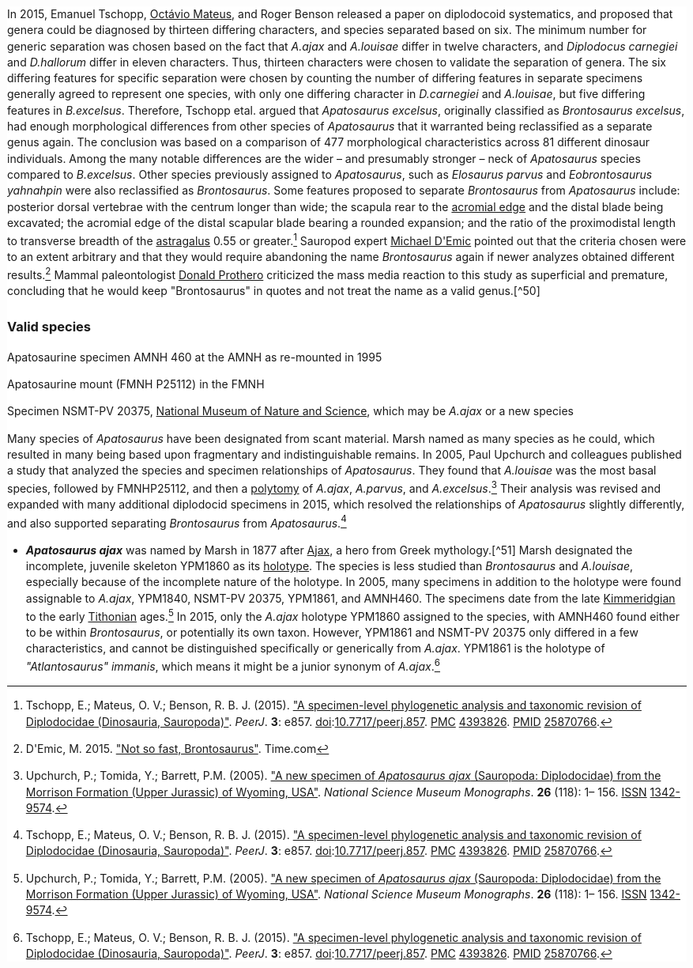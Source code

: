 In 2015, Emanuel Tschopp, [Octávio Mateus](https://en.m.wikipedia.org/wiki/Oct%C3%A1vio_Mateus "Octávio Mateus"), and Roger Benson released a paper on diplodocoid systematics, and proposed that genera could be diagnosed by thirteen differing characters, and species separated based on six. The minimum number for generic separation was chosen based on the fact that *A.ajax* and *A.louisae* differ in twelve characters, and *Diplodocus carnegiei* and *D.hallorum* differ in eleven characters. Thus, thirteen characters were chosen to validate the separation of genera. The six differing features for specific separation were chosen by counting the number of differing features in separate specimens generally agreed to represent one species, with only one differing character in *D.carnegiei* and *A.louisae*, but five differing features in *B.excelsus*. Therefore, Tschopp etal. argued that *Apatosaurus excelsus*, originally classified as *Brontosaurus excelsus*, had enough morphological differences from other species of *Apatosaurus* that it warranted being reclassified as a separate genus again. The conclusion was based on a comparison of 477 morphological characteristics across 81 different dinosaur individuals. Among the many notable differences are the wider – and presumably stronger – neck of *Apatosaurus* species compared to *B.excelsus*. Other species previously assigned to *Apatosaurus*, such as *Elosaurus parvus* and *Eobrontosaurus yahnahpin* were also reclassified as *Brontosaurus*. Some features proposed to separate *Brontosaurus* from *Apatosaurus* include: posterior dorsal vertebrae with the centrum longer than wide; the scapula rear to the [acromial edge](https://en.m.wikipedia.org/wiki/Acromion "Acromion") and the distal blade being excavated; the acromial edge of the distal scapular blade bearing a rounded expansion; and the ratio of the proximodistal length to transverse breadth of the [astragalus](https://en.m.wikipedia.org/wiki/Talus_bone "Talus bone") 0.55 or greater.[^28] Sauropod expert [Michael D'Emic](https://en.m.wikipedia.org/w/index.php?title=Michael_D%27Emic&action=edit&redlink=1 "Michael D'Emic (page does not exist)") pointed out that the criteria chosen were to an extent arbitrary and that they would require abandoning the name *Brontosaurus* again if newer analyzes obtained different results.[^49] Mammal paleontologist [Donald Prothero](https://en.m.wikipedia.org/wiki/Donald_Prothero "Donald Prothero") criticized the mass media reaction to this study as superficial and premature, concluding that he would keep "Brontosaurus" in quotes and not treat the name as a valid genus.[^50]

### Valid species

Apatosaurine specimen AMNH 460 at the AMNH as re-mounted in 1995

Apatosaurine mount (FMNH P25112) in the FMNH

Specimen NSMT-PV 20375, [National Museum of Nature and Science](https://en.m.wikipedia.org/wiki/National_Museum_of_Nature_and_Science "National Museum of Nature and Science"), which may be *A.ajax* or a new species

Many species of *Apatosaurus* have been designated from scant material. Marsh named as many species as he could, which resulted in many being based upon fragmentary and indistinguishable remains. In 2005, Paul Upchurch and colleagues published a study that analyzed the species and specimen relationships of *Apatosaurus*. They found that *A.louisae* was the most basal species, followed by FMNHP25112, and then a [polytomy](https://en.m.wikipedia.org/wiki/Polytomy "Polytomy") of *A.ajax*, *A.parvus*, and *A.excelsus*.[^21] Their analysis was revised and expanded with many additional diplodocid specimens in 2015, which resolved the relationships of *Apatosaurus* slightly differently, and also supported separating *Brontosaurus* from *Apatosaurus*.[^28]

- ***Apatosaurus ajax*** was named by Marsh in 1877 after [Ajax](https://en.m.wikipedia.org/wiki/Ajax_the_Great "Ajax the Great"), a hero from Greek mythology.[^51] Marsh designated the incomplete, juvenile skeleton YPM1860 as its [holotype](https://en.m.wikipedia.org/wiki/Holotype "Holotype"). The species is less studied than *Brontosaurus* and *A.louisae*, especially because of the incomplete nature of the holotype. In 2005, many specimens in addition to the holotype were found assignable to *A.ajax*, YPM1840, NSMT-PV 20375, YPM1861, and AMNH460. The specimens date from the late [Kimmeridgian](https://en.m.wikipedia.org/wiki/Kimmeridgian "Kimmeridgian") to the early [Tithonian](https://en.m.wikipedia.org/wiki/Tithonian "Tithonian") ages.[^21] In 2015, only the *A.ajax* holotype YPM1860 assigned to the species, with AMNH460 found either to be within *Brontosaurus*, or potentially its own taxon. However, YPM1861 and NSMT-PV 20375 only differed in a few characteristics, and cannot be distinguished specifically or generically from *A.ajax*. YPM1861 is the holotype of *"Atlantosaurus" immanis*, which means it might be a junior synonym of *A.ajax*.[^28]

[^1]: Taylor, M.P. (2010). "Sauropod dinosaur research: a historical review." Pp. 361–386 in Moody, R.T.J., Buffetaut, E., Naish, D. and Martill, D.E. (eds.), *Dinosaurs and Other Extinct Saurians: A Historical Perspective*. London: The Geological Society, Special Publication No. 34.
[^2]: Berman, D.S. and McIntosh, J. S. (1978). "Skull and relationships of the Upper Jurassic sauropod *Apatosaurus* (Reptilia, Saurischia)." *Bulletin of the Carnegie Museum*, **8**: 1–35.
[^3]: ["Apatosaurus"](https://www.merriam-webster.com/dictionary/Apatosaurus). *[Merriam-Webster.com Dictionary](https://en.m.wikipedia.org/wiki/Merriam-Webster "Merriam-Webster")*. Merriam-Webster.
[^4]: ["Apatosaurus"](https://www.dictionary.com/browse/Apatosaurus). *[Dictionary.com Unabridged](https://en.m.wikipedia.org/wiki/Dictionary.com "Dictionary.com")* (Online). n.d.
[^5]: Paul, Gregory S. (2016). [*The Princeton Field Guide to Dinosaurs*](http://worldcat.org/oclc/985402380). Princeton University Press. p. 217. [ISBN](https://en.m.wikipedia.org/wiki/ISBN_\(identifier\) "ISBN (identifier)") [978-1-78684-190-2](https://en.m.wikipedia.org/wiki/Special:BookSources/978-1-78684-190-2 "Special:BookSources/978-1-78684-190-2"). [OCLC](https://en.m.wikipedia.org/wiki/OCLC_\(identifier\) "OCLC (identifier)") [985402380](https://search.worldcat.org/oclc/985402380).
[^6]: Seebacher, F. (2001). ["A new method to calculate allometric length-mass relationships of dinosaurs"](http://dinoweb.ucoz.ru/_fr/4/A_new_method_to.pdf) (PDF). *Journal of Vertebrate Paleontology*. **21** (1): 51– 52. [CiteSeerX](https://en.m.wikipedia.org/wiki/CiteSeerX_\(identifier\) "CiteSeerX (identifier)") [10.1.1.462.255](https://citeseerx.ist.psu.edu/viewdoc/summary?doi=10.1.1.462.255). [doi](https://en.m.wikipedia.org/wiki/Doi_\(identifier\) "Doi (identifier)"):[10.1671/0272-4634(2001)021\[0051:ANMTCA\]2.0.CO;2](https://doi.org/10.1671%2F0272-4634%282001%29021%5B0051%3AANMTCA%5D2.0.CO%3B2). [ISSN](https://en.m.wikipedia.org/wiki/ISSN_\(identifier\) "ISSN (identifier)") [0272-4634](https://search.worldcat.org/issn/0272-4634). [JSTOR](https://en.m.wikipedia.org/wiki/JSTOR_\(identifier\) "JSTOR (identifier)") [4524171](https://www.jstor.org/stable/4524171). [S2CID](https://en.m.wikipedia.org/wiki/S2CID_\(identifier\) "S2CID (identifier)") [53446536](https://api.semanticscholar.org/CorpusID:53446536). [Archived](https://ghostarchive.org/archive/20221009/http://dinoweb.ucoz.ru/_fr/4/A_new_method_to.pdf) (PDF) from the original on October 9, 2022.
[^7]: Mazzetta, G.V.; Christiansen, P.; Farina, R.A. (2004). ["Giants and bizarres: body size of some southern South American Cretaceous dinosaurs"](http://www.miketaylor.org.uk/tmp/papers/Mazzetta-et-al_04_SA-dino-body-size.pdf) (PDF). *Historical Biology*. **16** ( 2– 4): 71– 83. [Bibcode](https://en.m.wikipedia.org/wiki/Bibcode_\(identifier\) "Bibcode (identifier)"):[2004HBio...16...71M](https://ui.adsabs.harvard.edu/abs/2004HBio...16...71M). [CiteSeerX](https://en.m.wikipedia.org/wiki/CiteSeerX_\(identifier\) "CiteSeerX (identifier)") [10.1.1.694.1650](https://citeseerx.ist.psu.edu/viewdoc/summary?doi=10.1.1.694.1650). [doi](https://en.m.wikipedia.org/wiki/Doi_\(identifier\) "Doi (identifier)"):[10.1080/08912960410001715132](https://doi.org/10.1080%2F08912960410001715132). [ISSN](https://en.m.wikipedia.org/wiki/ISSN_\(identifier\) "ISSN (identifier)") [1029-2381](https://search.worldcat.org/issn/1029-2381). [S2CID](https://en.m.wikipedia.org/wiki/S2CID_\(identifier\) "S2CID (identifier)") [56028251](https://api.semanticscholar.org/CorpusID:56028251). [Archived](https://ghostarchive.org/archive/20221009/http://www.miketaylor.org.uk/tmp/papers/Mazzetta-et-al_04_SA-dino-body-size.pdf) (PDF) from the original on October 9, 2022.
[^8]: Henderson, D.M. (2006). ["Burly Gaits: Centers of mass, stability, and the trackways of sauropod dinosaurs"](http://doc.rero.ch/record/15149/files/PAL_E2423.pdf) (PDF). *Journal of Vertebrate Paleontology*. **26** (4): 907– 921. [doi](https://en.m.wikipedia.org/wiki/Doi_\(identifier\) "Doi (identifier)"):[10.1671/0272-4634(2006)26\[907:BGCOMS\]2.0.CO;2](https://doi.org/10.1671%2F0272-4634%282006%2926%5B907%3ABGCOMS%5D2.0.CO%3B2). [JSTOR](https://en.m.wikipedia.org/wiki/JSTOR_\(identifier\) "JSTOR (identifier)") [4524642](https://www.jstor.org/stable/4524642). [S2CID](https://en.m.wikipedia.org/wiki/S2CID_\(identifier\) "S2CID (identifier)") [86216852](https://api.semanticscholar.org/CorpusID:86216852).
[^9]: Bates, K.T.; Falkingham, P.L.; Macaulay, S.; Brassey, C.; Maidment, S.C.R. (2015). ["Downsizing a giant: re-evaluating *Dreadnoughtus* body mass"](https://www.ncbi.nlm.nih.gov/pmc/articles/PMC4528471). *Biology Letters*. **11** (6): 20150215. [doi](https://en.m.wikipedia.org/wiki/Doi_\(identifier\) "Doi (identifier)"):[10.1098/rsbl.2015.0215](https://doi.org/10.1098%2Frsbl.2015.0215). [ISSN](https://en.m.wikipedia.org/wiki/ISSN_\(identifier\) "ISSN (identifier)") [1744-957X](https://search.worldcat.org/issn/1744-957X). [PMC](https://en.m.wikipedia.org/wiki/PMC_\(identifier\) "PMC (identifier)") [4528471](https://www.ncbi.nlm.nih.gov/pmc/articles/PMC4528471). [PMID](https://en.m.wikipedia.org/wiki/PMID_\(identifier\) "PMID (identifier)") [26063751](https://pubmed.ncbi.nlm.nih.gov/26063751).
[^10]: Wedel, M. (2013). ["A giant, skeletally immature individual of *Apatosaurus* from the Morrison Formation of Oklahoma"](https://sauroposeidon.files.wordpress.com/2010/04/wedel-2013-svpca-giant-apatosaurus-from-oklahoma.pdf) (PDF). *61st Symposium on Vertebrate Palaeontology and Comparative Anatomy – Programme and Abstracts*: 40– 45. [Archived](https://ghostarchive.org/archive/20221009/https://sauroposeidon.files.wordpress.com/2010/04/wedel-2013-svpca-giant-apatosaurus-from-oklahoma.pdf) (PDF) from the original on October 9, 2022.
[^11]: Molina-Pérez, R.; Larramendi, A. (2020). *Dinosaur Facts and Figures: The Sauropods and Other Sauropodomorphs*. Princeton University Press. p. 256. [ISBN](https://en.m.wikipedia.org/wiki/ISBN_\(identifier\) "ISBN (identifier)") [978-0691190693](https://en.m.wikipedia.org/wiki/Special:BookSources/978-0691190693 "Special:BookSources/978-0691190693").
[^12]: Fastovsky, D.E.; Weishampel, D.B. (2009). [*Dinosaurs: A Concise Natural History*](https://web.archive.org/web/20150924004505/http://www.evolbiol.ru/large_files/dinosaurs2009.pdf) (PDF). Cambridge University Press. pp. 165– 200. [ISBN](https://en.m.wikipedia.org/wiki/ISBN_\(identifier\) "ISBN (identifier)") [978-0-521-88996-4](https://en.m.wikipedia.org/wiki/Special:BookSources/978-0-521-88996-4 "Special:BookSources/978-0-521-88996-4"). Archived from [the original](http://www.evolbiol.ru/large_files/dinosaurs2009.pdf) (PDF) on September 24, 2015.
[^13]: Whitlock, J.A. (2011). ["Inferences of Diplodocoid (Sauropoda: Dinosauria) Feeding Behavior from Snout Shape and Microwear Analyses"](https://www.ncbi.nlm.nih.gov/pmc/articles/PMC3071828). *PLOS ONE*. **6** (4): e18304. [Bibcode](https://en.m.wikipedia.org/wiki/Bibcode_\(identifier\) "Bibcode (identifier)"):[2011PLoSO...618304W](https://ui.adsabs.harvard.edu/abs/2011PLoSO...618304W). [doi](https://en.m.wikipedia.org/wiki/Doi_\(identifier\) "Doi (identifier)"):[10.1371/journal.pone.0018304](https://doi.org/10.1371%2Fjournal.pone.0018304). [PMC](https://en.m.wikipedia.org/wiki/PMC_\(identifier\) "PMC (identifier)") [3071828](https://www.ncbi.nlm.nih.gov/pmc/articles/PMC3071828). [PMID](https://en.m.wikipedia.org/wiki/PMID_\(identifier\) "PMID (identifier)") [21494685](https://pubmed.ncbi.nlm.nih.gov/21494685).
[^14]: Balanoff, A.M.; Bever, G.S.; Ikejiri, T. (2010). ["The Braincase of *Apatosaurus* (Dinosauria: Sauropoda) Based on Computed Tomography of a New Specimen with Comments on Variation and Evolution in Sauropod Neuroanatomy"](http://digitallibrary.amnh.org/bitstream/2246/6040/1/N3677.pdf) (PDF). *American Museum Novitates* (3677): 1– 32. [doi](https://en.m.wikipedia.org/wiki/Doi_\(identifier\) "Doi (identifier)"):[10.1206/591.1](https://doi.org/10.1206%2F591.1). [S2CID](https://en.m.wikipedia.org/wiki/S2CID_\(identifier\) "S2CID (identifier)") [83813837](https://api.semanticscholar.org/CorpusID:83813837). [Archived](https://ghostarchive.org/archive/20221009/http://digitallibrary.amnh.org/bitstream/2246/6040/1/N3677.pdf) (PDF) from the original on October 9, 2022.
[^15]: [Gilmore, C.W.](https://en.m.wikipedia.org/wiki/Charles_Whitney_Gilmore "Charles Whitney Gilmore") (1936). ["Osteology of *Apatosaurus*, with special references to specimens in the Carnegie Museum"](https://doi.org/10.5962%2Fp.234849). *Memoirs of the Carnegie Museum*. **11** (4): 175– 300. [doi](https://en.m.wikipedia.org/wiki/Doi_\(identifier\) "Doi (identifier)"):[10.5962/p.234849](https://doi.org/10.5962%2Fp.234849). [OCLC](https://en.m.wikipedia.org/wiki/OCLC_\(identifier\) "OCLC (identifier)") [16777126](https://search.worldcat.org/oclc/16777126). [S2CID](https://en.m.wikipedia.org/wiki/S2CID_\(identifier\) "S2CID (identifier)") [89649268](https://api.semanticscholar.org/CorpusID:89649268).
[^16]: [Taylor, M.P.](https://en.m.wikipedia.org/wiki/Michael_P._Taylor "Michael P. Taylor"); Wedel, M.J.; Naish, Darren; Engh, B. (2015). ["Were the necks of *Apatosaurus* and *Brontosaurus* adapted for combat?"](https://doi.org/10.7287%2Fpeerj.preprints.1347v1). *PeerJ PrePrints*. **3**: e1663. [doi](https://en.m.wikipedia.org/wiki/Doi_\(identifier\) "Doi (identifier)"):[10.7287/peerj.preprints.1347v1](https://doi.org/10.7287%2Fpeerj.preprints.1347v1).
[^17]: [Riggs, E.S.](https://en.m.wikipedia.org/wiki/Elmer_S._Riggs "Elmer S. Riggs") (1903). ["Structure and Relationships of Opisthocoelian Dinosaurs. Part I, *Apatosaurus* Marsh"](http://www.miketaylor.org.uk/tmp/Riggs-1903_Structure%20and%20relationships%20of%20opisthocoelian%20dinosaurs.%20Part%20I.%20Apatosaurus%20Marsh.pdf) (PDF). *Publications of the Field Columbian Museum Geographical Series*. **2** (4): 165– 196. [OCLC](https://en.m.wikipedia.org/wiki/OCLC_\(identifier\) "OCLC (identifier)") [494478078](https://search.worldcat.org/oclc/494478078). [Archived](https://ghostarchive.org/archive/20221009/http://www.miketaylor.org.uk/tmp/Riggs-1903_Structure%20and%20relationships%20of%20opisthocoelian%20dinosaurs.%20Part%20I.%20Apatosaurus%20Marsh.pdf) (PDF) from the original on October 9, 2022.
[^18]: Lovelace, D.M.; Hartman, S.A.; Wahl, W.R. (2007). ["Morphology of a specimen of *Supersaurus* (Dinosauria, Sauropoda) from the Morrison Formation of Wyoming, and a re-evaluation of diplodocid phylogeny"](https://www.academia.edu/539710). *Arquivos do Museu Nacional*. **65** (4): 527– 544. [CiteSeerX](https://en.m.wikipedia.org/wiki/CiteSeerX_\(identifier\) "CiteSeerX (identifier)") [10.1.1.603.7472](https://citeseerx.ist.psu.edu/viewdoc/summary?doi=10.1.1.603.7472). [ISSN](https://en.m.wikipedia.org/wiki/ISSN_\(identifier\) "ISSN (identifier)") [0365-4508](https://search.worldcat.org/issn/0365-4508).
[^19]: Upchurch, P. (1994). ["Manus claw function in sauropod dinosaurs"](http://www.arca.museus.ul.pt/ArcaSite/obj/gaia/MNHNL-0000272-MG-DOC-web.PDF) (PDF). *Gaia*. **10**: 161– 171. [ISSN](https://en.m.wikipedia.org/wiki/ISSN_\(identifier\) "ISSN (identifier)") [0871-5424](https://search.worldcat.org/issn/0871-5424). [Archived](https://ghostarchive.org/archive/20221009/http://www.arca.museus.ul.pt/ArcaSite/obj/gaia/MNHNL-0000272-MG-DOC-web.PDF) (PDF) from the original on October 9, 2022.
[^20]: [Martin, A.J.](https://en.m.wikipedia.org/wiki/Anthony_J._Martin "Anthony J. Martin") (2006). [*Introduction to the Study of Dinosaurs*](https://archive.org/details/introductiontost00mart) (Second ed.). Blackwell Publishing. p.  [560](https://archive.org/details/introductiontost00mart/page/n576). [ISBN](https://en.m.wikipedia.org/wiki/ISBN_\(identifier\) "ISBN (identifier)") [978-1-4051-3413-2](https://en.m.wikipedia.org/wiki/Special:BookSources/978-1-4051-3413-2 "Special:BookSources/978-1-4051-3413-2").
[^21]: Upchurch, P.; Tomida, Y.; Barrett, P.M. (2005). ["A new specimen of *Apatosaurus ajax* (Sauropoda: Diplodocidae) from the Morrison Formation (Upper Jurassic) of Wyoming, USA"](http://ci.nii.ac.jp/naid/110004665753/). *National Science Museum Monographs*. **26** (118): 1– 156. [ISSN](https://en.m.wikipedia.org/wiki/ISSN_\(identifier\) "ISSN (identifier)") [1342-9574](https://search.worldcat.org/issn/1342-9574).
[^22]: Kohl, M. F., & McIntosh, J. S. 1997, Discovering Dinosaurs in the Old West: The field journals of Arthur Lakes.
[^23]: Tschopp, Emanuel; Mateus, Octávio; Benson, Roger B. J. (April 7, 2015). ["A specimen-level phylogenetic analysis and taxonomic revision of Diplodocidae (Dinosauria, Sauropoda)"](https://www.ncbi.nlm.nih.gov/pmc/articles/PMC4393826). *PeerJ*. **3**: e857. [doi](https://en.m.wikipedia.org/wiki/Doi_\(identifier\) "Doi (identifier)"):[10.7717/peerj.857](https://doi.org/10.7717%2Fpeerj.857). [ISSN](https://en.m.wikipedia.org/wiki/ISSN_\(identifier\) "ISSN (identifier)") [2167-8359](https://search.worldcat.org/issn/2167-8359). [PMC](https://en.m.wikipedia.org/wiki/PMC_\(identifier\) "PMC (identifier)") [4393826](https://www.ncbi.nlm.nih.gov/pmc/articles/PMC4393826). [PMID](https://en.m.wikipedia.org/wiki/PMID_\(identifier\) "PMID (identifier)") [25870766](https://pubmed.ncbi.nlm.nih.gov/25870766).
[^24]: Liddell, G.H.; Scott, R. (1882). [*A Greek-English Lexicon*](https://archive.org/stream/greekenglishlex00lidduoft#page/iv/mode/2up). Harper & Brothers. pp.  1– 1774.
[^25]: [Marsh, O.C.](https://en.m.wikipedia.org/wiki/Othniel_Charles_Marsh "Othniel Charles Marsh") (1877). ["Notice of New Dinosaurian Reptiles from the Jurassic formation"](http://marsh.dinodb.com/marsh/Marsh%201877%20-%20Notice%20of%20new%20dinosaurian%20reptiles%20from%20the%20Jurassic%20formation.pdf) (PDF). *American Journal of Science*. **14** (84): 514– 516. [Bibcode](https://en.m.wikipedia.org/wiki/Bibcode_\(identifier\) "Bibcode (identifier)"):[1877AmJS...14..514M](https://ui.adsabs.harvard.edu/abs/1877AmJS...14..514M). [doi](https://en.m.wikipedia.org/wiki/Doi_\(identifier\) "Doi (identifier)"):[10.2475/ajs.s3-14.84.514](https://doi.org/10.2475%2Fajs.s3-14.84.514). [S2CID](https://en.m.wikipedia.org/wiki/S2CID_\(identifier\) "S2CID (identifier)") [130488291](https://api.semanticscholar.org/CorpusID:130488291). [Archived](https://ghostarchive.org/archive/20221009/http://marsh.dinodb.com/marsh/Marsh%201877%20-%20Notice%20of%20new%20dinosaurian%20reptiles%20from%20the%20Jurassic%20formation.pdf) (PDF) from the original on October 9, 2022.
[^26]: [Holtz, T.R. Jr.](https://en.m.wikipedia.org/wiki/Thomas_R._Holtz_Jr. "Thomas R. Holtz Jr.") (2008). [*Dinosaurs: The Most Complete, Up-to-Date Encyclopedia for Dinosaur Lovers of All Ages*](https://archive.org/details/dinosaursmostcom00holt). Random House. pp.  [1](https://archive.org/details/dinosaursmostcom00holt/page/n8) –432. [ISBN](https://en.m.wikipedia.org/wiki/ISBN_\(identifier\) "ISBN (identifier)") [978-0-375-82419-7](https://en.m.wikipedia.org/wiki/Special:BookSources/978-0-375-82419-7 "Special:BookSources/978-0-375-82419-7").
[^27]: Marsh, O.T. ["Apatosaurus ajax?; YPM VP 004833; North America; USA; Colorado; Jefferson County; Arthur Lakes"](https://collections.peabody.yale.edu/search/Record/YPM-VP-004833). *collections.peabody.yale.edu*. Retrieved March 11, 2022.
[^28]: Tschopp, E.; Mateus, O. V.; Benson, R. B. J. (2015). ["A specimen-level phylogenetic analysis and taxonomic revision of Diplodocidae (Dinosauria, Sauropoda)"](https://www.ncbi.nlm.nih.gov/pmc/articles/PMC4393826). *PeerJ*. **3**: e857. [doi](https://en.m.wikipedia.org/wiki/Doi_\(identifier\) "Doi (identifier)"):[10.7717/peerj.857](https://doi.org/10.7717%2Fpeerj.857). [PMC](https://en.m.wikipedia.org/wiki/PMC_\(identifier\) "PMC (identifier)") [4393826](https://www.ncbi.nlm.nih.gov/pmc/articles/PMC4393826). [PMID](https://en.m.wikipedia.org/wiki/PMID_\(identifier\) "PMID (identifier)") [25870766](https://pubmed.ncbi.nlm.nih.gov/25870766).
[^29]: Marsh, O.C. (1879). ["Notice of new Jurassic dinosaurs"](http://marsh.dinodb.com/marsh/Marsh%201879%20-%20Notice%20of%20new%20Jurassic%20reptiles.pdf) (PDF). *American Journal of Science*. **18** (108): 501– 505. [Bibcode](https://en.m.wikipedia.org/wiki/Bibcode_\(identifier\) "Bibcode (identifier)"):[1879AmJS...18..501M](https://ui.adsabs.harvard.edu/abs/1879AmJS...18..501M). [doi](https://en.m.wikipedia.org/wiki/Doi_\(identifier\) "Doi (identifier)"):[10.2475/ajs.s3-18.108.501](https://doi.org/10.2475%2Fajs.s3-18.108.501). [S2CID](https://en.m.wikipedia.org/wiki/S2CID_\(identifier\) "S2CID (identifier)") [131001110](https://api.semanticscholar.org/CorpusID:131001110). [Archived](https://ghostarchive.org/archive/20221009/http://marsh.dinodb.com/marsh/Marsh%201879%20-%20Notice%20of%20new%20Jurassic%20reptiles.pdf) (PDF) from the original on October 9, 2022.
[^30]: ["Apatosaurus sp. AMNH FR 5755"](http://research.amnh.org/paleontology/search.php?action=detail&specimen_id=48563). 2007.
[^31]: Mossbrucker, M. T., & Bakker, R. T. (October 2013). Missing muzzle found: new skull material referrable to Apatosaurus ajax (Marsh 1877) from the Morrison Formation of Morrison, Colorado. In *Geological Society of America Abstracts with Programs* (Vol. 45, p. 111).
[^32]: Mateus, O. (2006). "Jurassic dinosaurs from the Morrison Formation (USA), the Lourinhã and Alcobaça Formations (Portugal), and the Tendaguru Beds (Tanzania): A comparison". In Foster, John R.; Lucas, Spencer G. (eds.). *Paleontology and Geology of the Upper Jurassic Morrison Formation*. Vol. 36. New Mexico Museum of Natural History and Science Bulletin. pp.  223– 231.
[^33]: Brinkman, P. D. (2010). *The second Jurassic dinosaur rush*. University of Chicago Press.
[^34]: Bakker, R.T. (1994). ["The Bite of the Bronto"](https://web.archive.org/web/20150209044223/http://connection.ebscohost.com/c/articles/9409020826/bite-bronto). *Earth*. **3** (6): 26– 33. Archived from [the original](http://connection.ebscohost.com/c/articles/9409020826/bite-bronto) on February 9, 2015.
[^35]: Matthew, W.D. (1905). ["The mounted skeleton of *Brontosaurus* "](https://archive.org/stream/p2naturalhistory05ameruoft). *The American Museum Journal*. **5** (2): 63– 70.
[^36]: McIntosh, J.S.; Berman, D.S. (1975). "Description of the Palate and Lower Jaw of the Sauropod Dinosaur *Diplodocus* (Reptilia: Saurischia) with Remarks on the Nature of the Skull of *Apatosaurus* ". *Journal of Paleontology*. **49** (1): 187– 199. [JSTOR](https://en.m.wikipedia.org/wiki/JSTOR_\(identifier\) "JSTOR (identifier)") [1303324](https://www.jstor.org/stable/1303324).
[^37]: Miller, B. (October 30, 2014). ["Bully for *Camarasaurus* "](https://dinosours.wordpress.com/2014/10/30/bully-for-camarasaurus/). Dinosours.
[^38]: Parsons, K.M. (1997). ["The Wrongheaded Dinosaur"](https://web.archive.org/web/20100414165426/http://www.carnegiemuseums.org/cmag/bk_issue/1997/novdec/feat5.htm). Carnegie Magazine. Archived from [the original](http://www.carnegiemuseums.org/cmag/bk_issue/1997/novdec/feat5.htm) on April 14, 2010.
[^39]: Crafton, D.C. (1982). [*Before Mickey: The Animated Film 1898–1928*](http://www.micheleleigh.net/wp-content/uploads/2014/01/Crafton.pdf) (PDF). MIT Press. pp. 1– 57. [ISBN](https://en.m.wikipedia.org/wiki/ISBN_\(identifier\) "ISBN (identifier)") [978-0-262-03083-0](https://en.m.wikipedia.org/wiki/Special:BookSources/978-0-262-03083-0 "Special:BookSources/978-0-262-03083-0"). [Archived](https://ghostarchive.org/archive/20221009/http://www.micheleleigh.net/wp-content/uploads/2014/01/Crafton.pdf) (PDF) from the original on October 9, 2022.
[^40]: Glut, D.F. (1997). [*Dinosaurs: The Encyclopedia*](https://archive.org/details/dinosaursencyclo04dfgl_143). McFarland. pp.  [150](https://archive.org/details/dinosaursencyclo04dfgl_143/page/n155) –163. [ISBN](https://en.m.wikipedia.org/wiki/ISBN_\(identifier\) "ISBN (identifier)") [978-0-7864-7222-2](https://en.m.wikipedia.org/wiki/Special:BookSources/978-0-7864-7222-2 "Special:BookSources/978-0-7864-7222-2").
[^41]: Carpenter, Kenneth; Tidwell, Virginia (1998). ["Preliminary Description of a Brachiosaurus Skull from Felch Quarry 1, Garden Park, Colorado"](https://books.google.com/books?id=CLEPeg_SjTcC&pg=PA69). In Carpenter, Kenneth; Chure, Dan; Kirkland, James Ian (eds.). *The Upper Jurassic Morrison Formation: an interdisciplinary study*. Taylor & Francis. [ISBN](https://en.m.wikipedia.org/wiki/ISBN_\(identifier\) "ISBN (identifier)") [978-90-5699-183-8](https://en.m.wikipedia.org/wiki/Special:BookSources/978-90-5699-183-8 "Special:BookSources/978-90-5699-183-8").
[^42]: D'Emic, Michael D.; Carrano, Matthew T. (June 28, 2019). ["Redescription of Brachiosaurid Sauropod Dinosaur Material From the Upper Jurassic Morrison Formation, Colorado, USA"](https://doi.org/10.1002%2Far.24198). *The Anatomical Record*. **303** (4): 732– 758. [doi](https://en.m.wikipedia.org/wiki/Doi_\(identifier\) "Doi (identifier)"):[10.1002/ar.24198](https://doi.org/10.1002%2Far.24198). [ISSN](https://en.m.wikipedia.org/wiki/ISSN_\(identifier\) "ISSN (identifier)") [1932-8486](https://search.worldcat.org/issn/1932-8486). [PMID](https://en.m.wikipedia.org/wiki/PMID_\(identifier\) "PMID (identifier)") [31254331](https://pubmed.ncbi.nlm.nih.gov/31254331). [S2CID](https://en.m.wikipedia.org/wiki/S2CID_\(identifier\) "S2CID (identifier)") [195765189](https://api.semanticscholar.org/CorpusID:195765189).
[^43]: Barrett, P.M.; Storrs, G.W.; Young, M.T.; Witmer, L.M. (2011). ["A new skull of *Apatosaurus* and its taxonomic and palaeobiological implications"](http://www.miketaylor.org.uk/dino/pubs/svpca2011/SVPCA2011-abstracts.pdf) (PDF). *Symposium of Vertebrate Palaeontology & Comparative Anatomy Abstracts of Presentations*: 5. [Archived](https://ghostarchive.org/archive/20221009/http://www.miketaylor.org.uk/dino/pubs/svpca2011/SVPCA2011-abstracts.pdf) (PDF) from the original on October 9, 2022.
[^44]: [Taylor, M.P.](https://en.m.wikipedia.org/wiki/Mike_P._Taylor "Mike P. Taylor") (2010). ["Sauropod dinosaur research: a historical review"](http://www.miketaylor.org.uk/dino/pubs/taylor2010/Taylor2010-sauropod-history.pdf) (PDF). *Geological Society, London, Special Publications*. **343** (1): 361– 386. [Bibcode](https://en.m.wikipedia.org/wiki/Bibcode_\(identifier\) "Bibcode (identifier)"):[2010GSLSP.343..361T](https://ui.adsabs.harvard.edu/abs/2010GSLSP.343..361T). [doi](https://en.m.wikipedia.org/wiki/Doi_\(identifier\) "Doi (identifier)"):[10.1144/SP343.22](https://doi.org/10.1144%2FSP343.22). [S2CID](https://en.m.wikipedia.org/wiki/S2CID_\(identifier\) "S2CID (identifier)") [910635](https://api.semanticscholar.org/CorpusID:910635). [Archived](https://ghostarchive.org/archive/20221009/http://www.miketaylor.org.uk/dino/pubs/taylor2010/Taylor2010-sauropod-history.pdf) (PDF) from the original on October 9, 2022.
[^45]: Brinkman, P. (2006). "Bully for *Apatosaurus* ". *Endeavour*. **30** (4): 126– 130. [doi](https://en.m.wikipedia.org/wiki/Doi_\(identifier\) "Doi (identifier)"):[10.1016/j.endeavour.2006.10.004](https://doi.org/10.1016%2Fj.endeavour.2006.10.004). [PMID](https://en.m.wikipedia.org/wiki/PMID_\(identifier\) "PMID (identifier)") [17097734](https://pubmed.ncbi.nlm.nih.gov/17097734).
[^46]: Upchurch, P.; Barrett, P.M.; Dodson, P. (2004). "Sauropoda". In Weishampel, David B.; Osmólska, Peter; Dodson, P. (eds.). [*The Dinosauria*](https://archive.org/details/dinosauriandedit00weis) (2 ed.). University of California Press. pp.  [259](https://archive.org/details/dinosauriandedit00weis/page/n277) –322. [ISBN](https://en.m.wikipedia.org/wiki/ISBN_\(identifier\) "ISBN (identifier)") [978-0-520-25408-4](https://en.m.wikipedia.org/wiki/Special:BookSources/978-0-520-25408-4 "Special:BookSources/978-0-520-25408-4").
[^47]: McIntosh, J.S. (1995). Sun, A.; Wang, Y. (eds.). "Remarks on the North American sauropod *Apatosaurus* Marsh". *Sixth Symposium on Mesozoic Terrestrial Ecosystems and Biota Short Papers*: 119– 123.
[^48]: Bakker, R.T. (1998). ["Dinosaur mid-life crisis: the Jurassic-Cretaceous transition in Wyoming and Colorado"](http://econtent.unm.edu/cdm/ref/collection/bulletins/id/928). In Lucas, Spencer G.; Kirkland, James I.; Estep, J.W. (eds.). *Lower and Middle Cretaceous Terrestrial Ecosystems*. Vol. 14. New Mexico Museum of Natural History and Science Bulletin. pp.  67– 77.
[^49]: D'Emic, M. 2015. ["Not so fast, Brontosaurus"](https://time.com/3810104/not-so-fast-brontosaurus/). Time.com